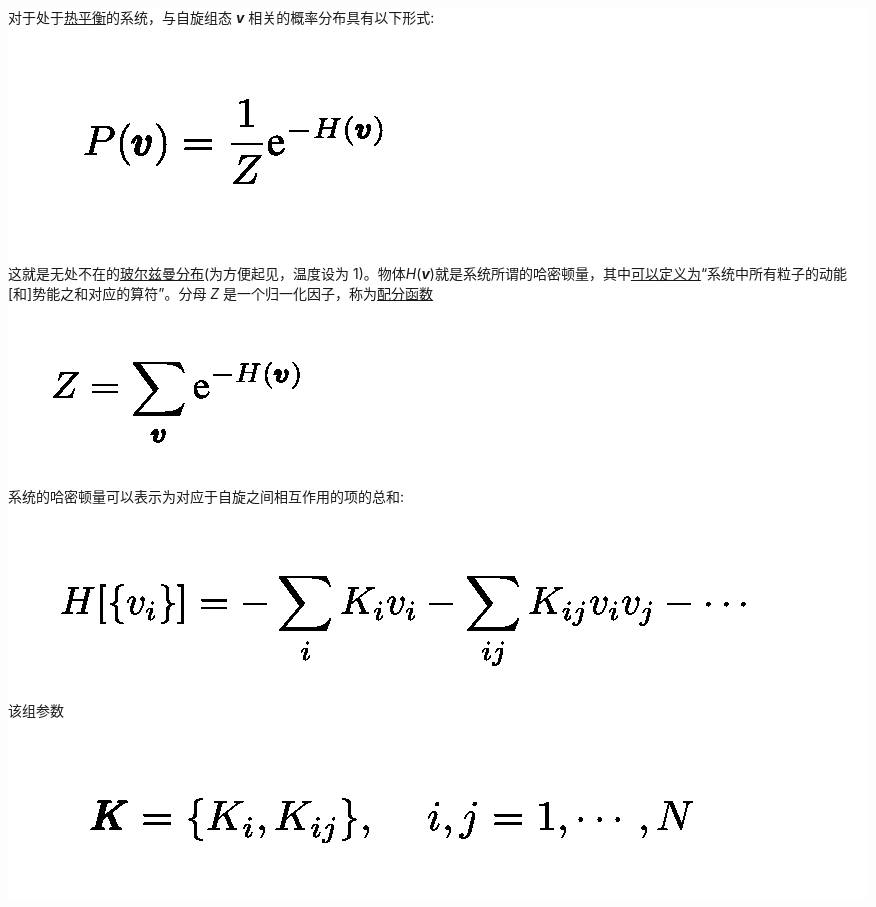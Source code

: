 对于处于[热平衡](https://en.wikipedia.org/wiki/Thermal_equilibrium)的系统，与自旋组态 ***v*** 相关的概率分布具有以下形式:

![](img/b98b7ba022a332a03a5e11594aa5ac76.png)

这就是无处不在的[玻尔兹曼分布](https://en.wikipedia.org/wiki/Boltzmann_distribution)(为方便起见，温度设为 1)。物体*H*(***v***)就是系统所谓的哈密顿量，其中[可以定义为](https://en.wikipedia.org/wiki/Hamiltonian_(quantum_mechanics))“系统中所有粒子的动能[和]势能之和对应的算符”。分母 *Z* 是一个归一化因子，称为[配分函数](https://en.wikipedia.org/wiki/Partition_function_(statistical_mechanics))

![](img/7d862306d0d710c3b2cd0d1aeeaf0ea7.png)

系统的哈密顿量可以表示为对应于自旋之间相互作用的项的总和:

![](img/6edd1d2d98dfa0ba4d9e1f15c0e04d8a.png)

该组参数

![](img/771ff1e360f8b995e58ed40d04a573dc.png)
